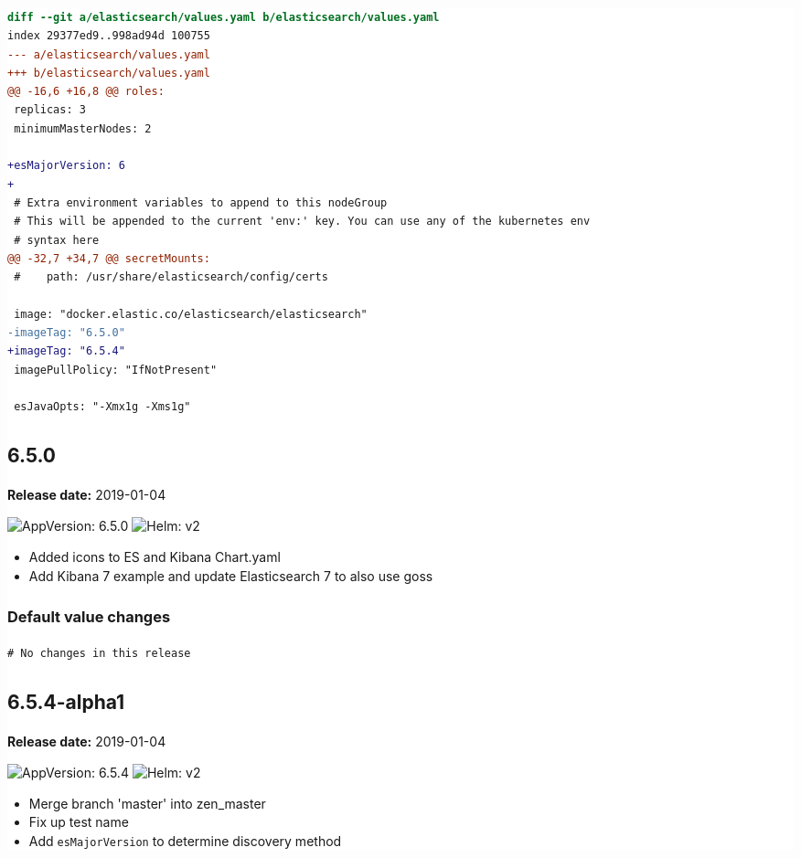 ```diff
diff --git a/elasticsearch/values.yaml b/elasticsearch/values.yaml
index 29377ed9..998ad94d 100755
--- a/elasticsearch/values.yaml
+++ b/elasticsearch/values.yaml
@@ -16,6 +16,8 @@ roles:
 replicas: 3
 minimumMasterNodes: 2
 
+esMajorVersion: 6
+
 # Extra environment variables to append to this nodeGroup
 # This will be appended to the current 'env:' key. You can use any of the kubernetes env
 # syntax here
@@ -32,7 +34,7 @@ secretMounts:
 #    path: /usr/share/elasticsearch/config/certs
 
 image: "docker.elastic.co/elasticsearch/elasticsearch"
-imageTag: "6.5.0"
+imageTag: "6.5.4"
 imagePullPolicy: "IfNotPresent"
 
 esJavaOpts: "-Xmx1g -Xms1g"
```

## 6.5.0 

**Release date:** 2019-01-04

![AppVersion: 6.5.0](https://img.shields.io/static/v1?label=AppVersion&message=6.5.0&color=success&logo=)
![Helm: v2](https://img.shields.io/static/v1?label=Helm&message=v2&color=inactive&logo=helm)


* Added icons to ES and Kibana Chart.yaml 
* Add Kibana 7 example and update Elasticsearch 7 to also use goss 

### Default value changes

```diff
# No changes in this release
```

## 6.5.4-alpha1 

**Release date:** 2019-01-04

![AppVersion: 6.5.4](https://img.shields.io/static/v1?label=AppVersion&message=6.5.4&color=success&logo=)
![Helm: v2](https://img.shields.io/static/v1?label=Helm&message=v2&color=inactive&logo=helm)


* Merge branch 'master' into zen_master 
* Fix up test name 
* Add `esMajorVersion` to determine discovery method 
